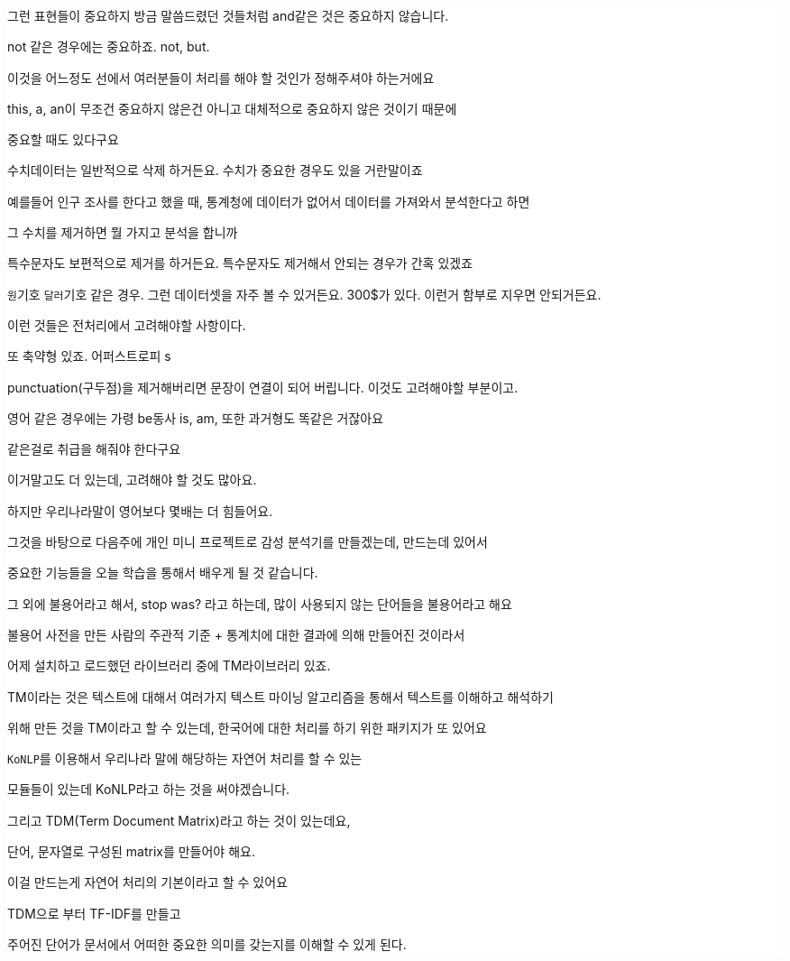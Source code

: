 그런 표현들이 중요하지 방금 말씀드렸던 것들처럼 and같은 것은 중요하지 않습니다.

not 같은 경우에는 중요하죠. not, but.

이것을 어느정도 선에서 여러분들이 처리를 해야 할 것인가 정해주셔야 하는거에요

this, a, an이 무조건 중요하지 않은건 아니고 대체적으로 중요하지 않은 것이기 때문에

중요할 때도 있다구요

수치데이터는 일반적으로 삭제 하거든요. 수치가 중요한 경우도 있을 거란말이죠

예를들어 인구 조사를 한다고 했을 때, 통계청에 데이터가 없어서 데이터를 가져와서 분석한다고 하면

그 수치를 제거하면 뭘 가지고 분석을 합니까



특수문자도 보편적으로 제거를 하거든요. 특수문자도 제거해서 안되는 경우가 간혹 있겠죠

`원`기호 `달러`기호 같은 경우. 그런 데이터셋을 자주 볼 수 있거든요. 300$가 있다. 이런거 함부로 지우면 안되거든요.

이런 것들은 전처리에서 고려해야할 사항이다.

또 축약형 있죠. 어퍼스트로피 s

punctuation(구두점)을 제거해버리면 문장이 연결이 되어 버립니다. 이것도 고려해야할 부분이고.

영어 같은 경우에는 가령 be동사 is, am, 또한 과거형도 똑같은 거잖아요

같은걸로 취급을 해줘야 한다구요



이거말고도 더 있는데, 고려해야 할 것도 많아요. 

하지만 우리나라말이 영어보다 몇배는 더 힘들어요.

그것을 바탕으로 다음주에 개인 미니 프로젝트로 감성 분석기를 만들겠는데, 만드는데 있어서

중요한 기능들을 오늘 학습을 통해서 배우게 될 것 같습니다.

그 외에 불용어라고 해서, stop was? 라고 하는데, 많이 사용되지 않는 단어들을 불용어라고 해요

불용어 사전을 만든 사람의 주관적 기준 + 통계치에 대한 결과에 의해 만들어진 것이라서



어제 설치하고 로드했던 라이브러리 중에 TM라이브러리 있죠.

TM이라는 것은 텍스트에 대해서 여러가지 텍스트 마이닝 알고리즘을 통해서 텍스트를 이해하고 해석하기

위해 만든 것을 TM이라고 할 수 있는데, 한국어에 대한 처리를 하기 위한 패키지가 또 있어요

`KoNLP`를 이용해서 우리나라 말에 해당하는 자연어 처리를 할 수 있는

모듈들이 있는데 KoNLP라고 하는 것을 써야겠습니다.

그리고 TDM(Term Document Matrix)라고 하는 것이 있는데요,

단어, 문자열로 구성된 matrix를 만들어야 해요.

이걸 만드는게 자연어 처리의 기본이라고 할 수 있어요

TDM으로 부터 TF-IDF를 만들고

주어진 단어가 문서에서 어떠한 중요한 의미를 갖는지를 이해할 수 있게 된다.
